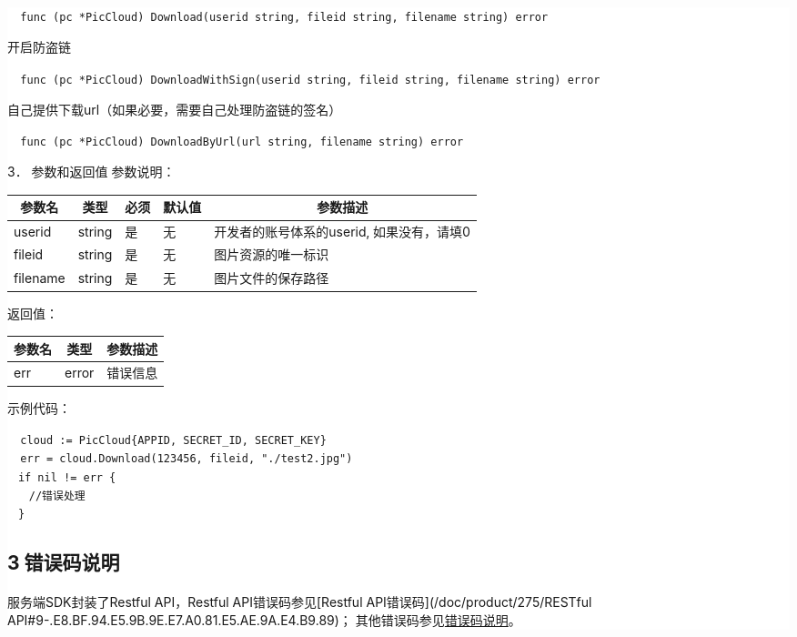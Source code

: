 ```
  func (pc *PicCloud) Download(userid string, fileid string, filename string) error
```
开启防盗链

```
  func (pc *PicCloud) DownloadWithSign(userid string, fileid string, filename string) error
```
自己提供下载url（如果必要，需要自己处理防盗链的签名）

```
  func (pc *PicCloud) DownloadByUrl(url string, filename string) error
```
3．	参数和返回值
参数说明：

参数名	|类型	|必须	|默认值	|参数描述
---------|---------|---------|---------|---------
userid	|string|	是	|无	|开发者的账号体系的userid, 如果没有，请填0
fileid|	string	|是	|无|	图片资源的唯一标识
filename	|string	|是	|无|	图片文件的保存路径

返回值：

参数名	|类型	|参数描述
---------|---------|---------
err	|error	|错误信息

示例代码：

```
  cloud := PicCloud{APPID, SECRET_ID, SECRET_KEY}
  err = cloud.Download(123456, fileid, "./test2.jpg")
　if nil != err {
　　//错误处理
　}
```
## 3 错误码说明
服务端SDK封装了Restful API，Restful API错误码参见[Restful API错误码](/doc/product/275/RESTful API#9-.E8.BF.94.E5.9B.9E.E7.A0.81.E5.AE.9A.E4.B9.89)；
其他错误码参见[错误码说明](/doc/product/275/返回码说明)。